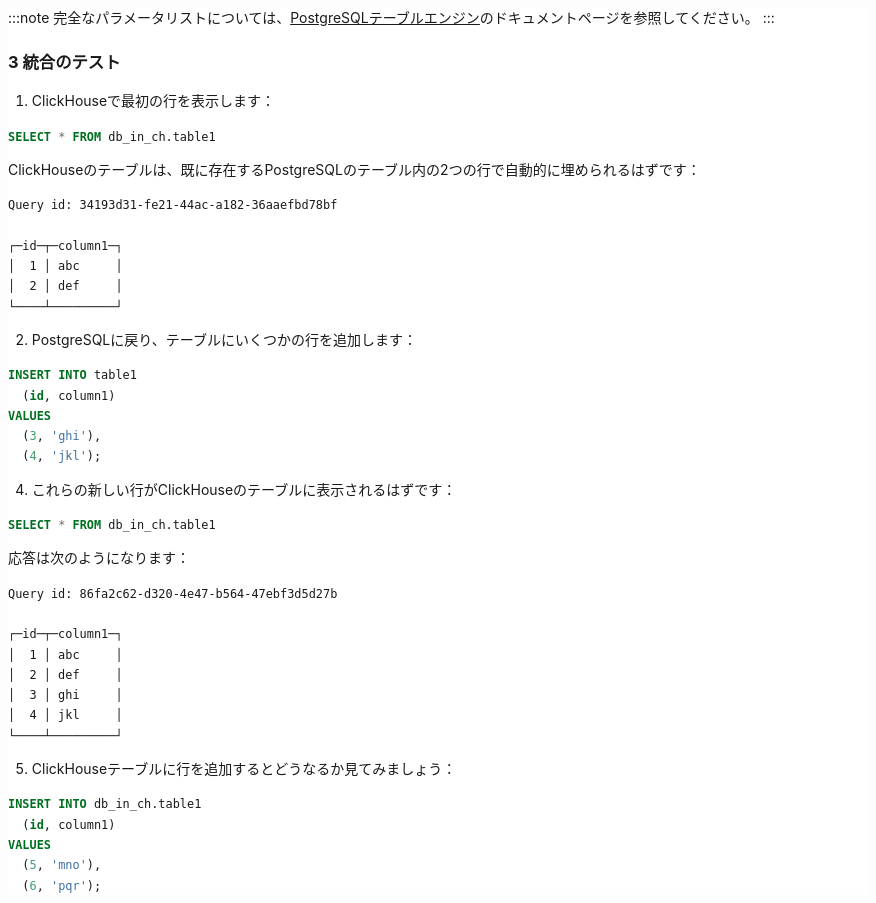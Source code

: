   :::note
  完全なパラメータリストについては、[PostgreSQLテーブルエンジン](../../../../engines/table-engines/integrations/postgresql.md)のドキュメントページを参照してください。
  :::

### 3 統合のテスト

1. ClickHouseで最初の行を表示します：
  ```sql
  SELECT * FROM db_in_ch.table1
  ```

  ClickHouseのテーブルは、既に存在するPostgreSQLのテーブル内の2つの行で自動的に埋められるはずです：
  ```response
  Query id: 34193d31-fe21-44ac-a182-36aaefbd78bf

  ┌─id─┬─column1─┐
  │  1 │ abc     │
  │  2 │ def     │
  └────┴─────────┘
  ```

2. PostgreSQLに戻り、テーブルにいくつかの行を追加します：
  ```sql
  INSERT INTO table1
    (id, column1)
  VALUES
    (3, 'ghi'),
    (4, 'jkl');
  ```

4. これらの新しい行がClickHouseのテーブルに表示されるはずです：
  ```sql
  SELECT * FROM db_in_ch.table1
  ```

  応答は次のようになります：
  ```response
  Query id: 86fa2c62-d320-4e47-b564-47ebf3d5d27b

  ┌─id─┬─column1─┐
  │  1 │ abc     │
  │  2 │ def     │
  │  3 │ ghi     │
  │  4 │ jkl     │
  └────┴─────────┘
  ```

5. ClickHouseテーブルに行を追加するとどうなるか見てみましょう：
  ```sql
  INSERT INTO db_in_ch.table1
    (id, column1)
  VALUES
    (5, 'mno'),
    (6, 'pqr');
  ```
